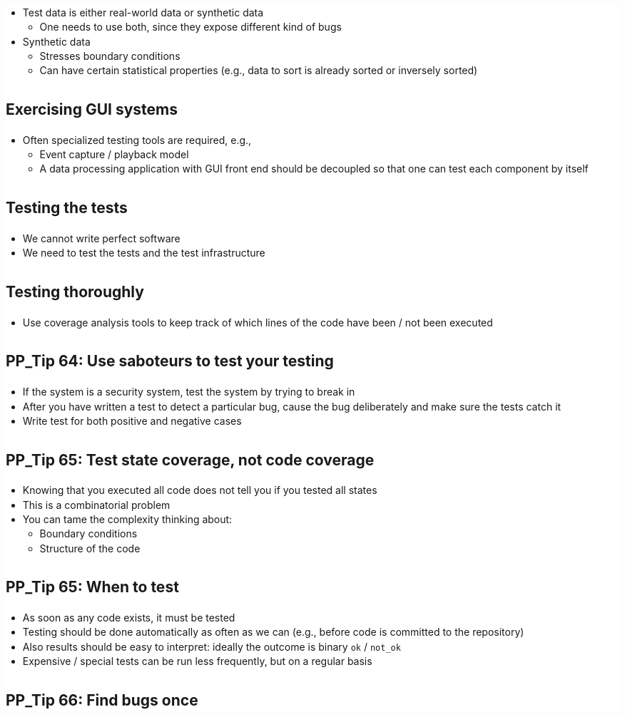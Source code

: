 - Test data is either real-world data or synthetic data
  - One needs to use both, since they expose different kind of bugs
- Synthetic data
  - Stresses boundary conditions
  - Can have certain statistical properties (e.g., data to sort is already
    sorted or inversely sorted)

## Exercising GUI systems

- Often specialized testing tools are required, e.g.,
  - Event capture / playback model
  - A data processing application with GUI front end should be decoupled so that
    one can test each component by itself

## Testing the tests

- We cannot write perfect software
- We need to test the tests and the test infrastructure

## Testing thoroughly

- Use coverage analysis tools to keep track of which lines of the code have been
  / not been executed

## PP_Tip 64: Use saboteurs to test your testing

- If the system is a security system, test the system by trying to break in
- After you have written a test to detect a particular bug, cause the bug
  deliberately and make sure the tests catch it
- Write test for both positive and negative cases

## PP_Tip 65: Test state coverage, not code coverage

- Knowing that you executed all code does not tell you if you tested all states
- This is a combinatorial problem
- You can tame the complexity thinking about:
  - Boundary conditions
  - Structure of the code

## PP_Tip 65: When to test

- As soon as any code exists, it must be tested
- Testing should be done automatically as often as we can (e.g., before code is
  committed to the repository)
- Also results should be easy to interpret: ideally the outcome is binary `ok` /
  `not_ok`
- Expensive / special tests can be run less frequently, but on a regular basis

## PP_Tip 66: Find bugs once
